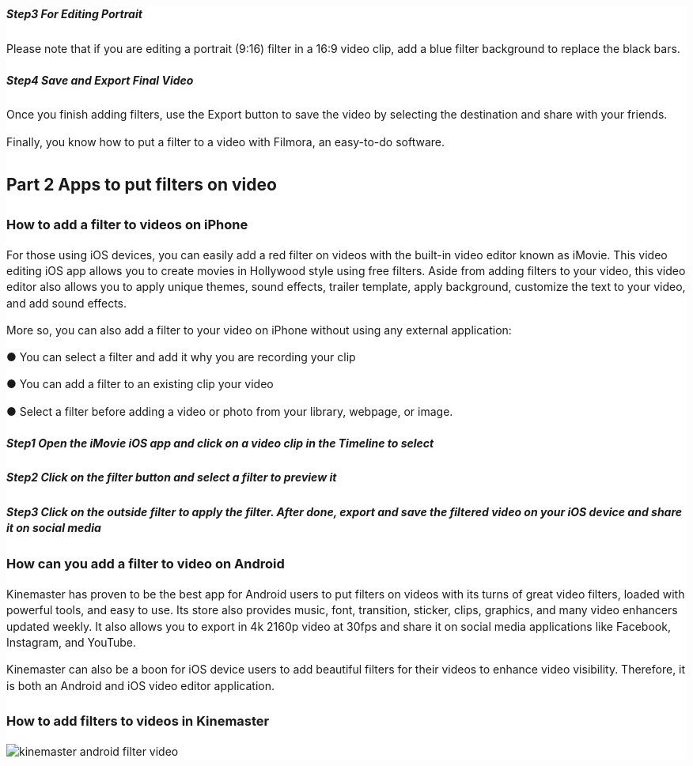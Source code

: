 ##### Step3 For Editing Portrait

Please note that if you are editing a portrait (9:16) filter in a 16:9 video clip, add a blue filter background to replace the black bars.

##### Step4 Save and Export Final Video

Once you finish adding filters, use the Export button to save the video by selecting the destination and share with your friends.

Finally, you know how to put a filter to a video with Filmora, an easy-to-do software.

## Part 2 Apps to put filters on video

### How to add a filter to videos on iPhone

For those using iOS devices, you can easily add a red filter on videos with the built-in video editor known as iMovie. This video editing iOS app allows you to create movies in Hollywood style using free filters. Aside from adding filters to your video, this video editor also allows you to apply unique themes, sound effects, trailer template, apply background, customize the text to your video, and add sound effects.

More so, you can also add a filter to your video on iPhone without using any external application:

● You can select a filter and add it why you are recording your clip

● You can add a filter to an existing clip your video

● Select a filter before adding a video or photo from your library, webpage, or image.

##### Step1 Open the iMovie iOS app and click on a video clip in the Timeline to select

##### Step2 Click on the filter button and select a filter to preview it

##### Step3 Click on the outside filter to apply the filter. After done, export and save the filtered video on your iOS device and share it on social media

### How can you add a filter to video on Android

Kinemaster has proven to be the best app for Android users to put filters on videos with its turns of great video filters, loaded with powerful tools, and easy to use. Its store also provides music, font, transition, sticker, clips, graphics, and many video enhancers updated weekly. It also allows you to export in 4k 2160p video at 30fps and share it on social media applications like Facebook, Instagram, and YouTube.

Kinemaster can also be a boon for iOS device users to add beautiful filters for their videos to enhance video visibility. Therefore, it is both an Android and iOS video editor application.

### How to add filters to videos in Kinemaster

![kinemaster android filter video](https://images.wondershare.com/filmora/article-images/2022/03/kinemaster.jpg)
